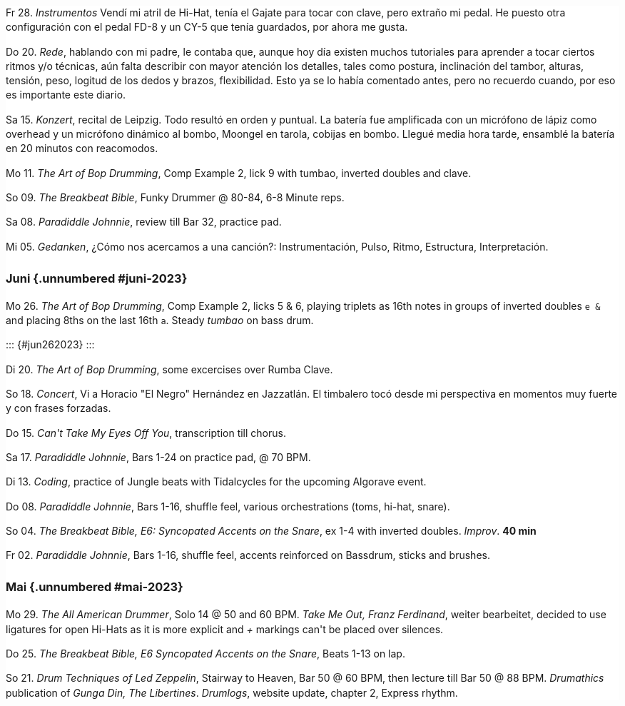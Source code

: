 Fr 28. _Instrumentos_ Vendí mi atril de Hi-Hat, tenía el Gajate para tocar con clave, pero extraño mi pedal. He puesto otra configuración con el pedal FD-8 y un CY-5 que tenía guardados, por ahora me gusta.

Do 20. _Rede_, hablando con mi padre, le contaba que, aunque hoy día existen muchos tutoriales para aprender a tocar ciertos ritmos y/o técnicas, aún falta describir con mayor atención los detalles, tales como postura, inclinación del tambor, alturas, tensión, peso, logitud de los dedos y brazos, flexibilidad. Esto ya se lo había comentado antes, pero no recuerdo cuando, por eso es importante este diario.

Sa 15. _Konzert_, recital de Leipzig. Todo resultó en orden y puntual. La batería fue amplificada con un micrófono de lápiz como overhead y un micrófono dinámico al bombo, Moongel en tarola, cobijas en bombo. Llegué media hora tarde, ensamblé la batería en 20 minutos con reacomodos.

Mo 11. _The Art of Bop Drumming_, Comp Example 2, lick 9 with tumbao, inverted doubles and clave. 

So 09. _The Breakbeat Bible_, Funky Drummer @ 80-84, 6-8 Minute reps. 

Sa 08. _Paradiddle Johnnie_, review till Bar 32, practice pad. 

Mi 05. _Gedanken_, ¿Cómo nos acercamos a una canción?: Instrumentación, Pulso, Ritmo, Estructura, Interpretación. 

### Juni {.unnumbered #juni-2023}

Mo 26. _The Art of Bop Drumming_, Comp Example 2, licks 5 & 6, playing triplets as 16th notes in groups of inverted doubles `e &` and placing 8ths on the last 16th `a`. Steady _tumbao_ on bass drum.

::: {#jun262023}
:::

Di 20. _The Art of Bop Drumming_, some excercises over Rumba Clave. 

So 18. _Concert_, Vi a Horacio "El Negro" Hernández en Jazzatlán. El timbalero tocó desde mi perspectiva en momentos muy fuerte y con frases forzadas. 

Do 15. _Can't Take My Eyes Off You_, transcription till chorus. 

Sa 17. _Paradiddle Johnnie_, Bars 1-24 on practice pad, @ 70 BPM. 

Di 13. _Coding_, practice of Jungle beats with Tidalcycles for the upcoming Algorave event. 

Do 08. _Paradiddle Johnnie_, Bars 1-16, shuffle feel, various orchestrations (toms, hi-hat, snare).

So 04. _The Breakbeat Bible, E6: Syncopated Accents on the Snare_, ex 1-4 with inverted doubles. _Improv_.  **40 min**

Fr 02. _Paradiddle Johnnie_, Bars 1-16, shuffle feel, accents reinforced on Bassdrum, sticks and brushes. 

### Mai {.unnumbered #mai-2023}

Mo 29. _The All American Drummer_, Solo 14 @ 50 and 60 BPM. _Take Me Out, Franz Ferdinand_, weiter bearbeitet, decided to use ligatures for open Hi-Hats as it is more explicit and _+_ markings can't be placed over silences.

Do 25. _The Breakbeat Bible, E6 Syncopated Accents on the Snare_, Beats 1-13 on lap.  

So 21. _Drum Techniques of Led Zeppelin_, Stairway to Heaven, Bar 50 @ 60 BPM, then lecture till Bar 50 @ 88 BPM. _Drumathics_ publication of _Gunga Din, The Libertines_. _Drumlogs_, website update, chapter 2, Express rhythm.
